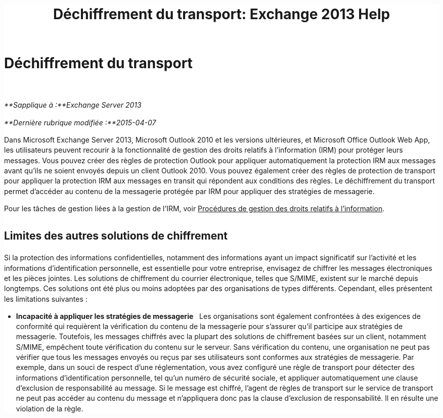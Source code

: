 ﻿---
title: 'Déchiffrement du transport: Exchange 2013 Help'
TOCTitle: Déchiffrement du transport
ms:assetid: 4267c46d-f488-404d-a5cb-51f9127461c0
ms:mtpsurl: https://technet.microsoft.com/fr-fr/library/Dd638122(v=EXCHG.150)
ms:contentKeyID: 50477981
ms.date: 05/23/2018
mtps_version: v=EXCHG.150
ms.translationtype: MT
---

# Déchiffrement du transport

 

_**Sapplique à :**Exchange Server 2013_

_**Dernière rubrique modifiée :**2015-04-07_

Dans Microsoft Exchange Server 2013, Microsoft Outlook 2010 et les versions ultérieures, et Microsoft Office Outlook Web App, les utilisateurs peuvent recourir à la fonctionnalité de gestion des droits relatifs à l’information (IRM) pour protéger leurs messages. Vous pouvez créer des règles de protection Outlook pour appliquer automatiquement la protection IRM aux messages avant qu’ils ne soient envoyés depuis un client Outlook 2010. Vous pouvez également créer des règles de protection de transport pour appliquer la protection IRM aux messages en transit qui répondent aux conditions des règles. Le déchiffrement du transport permet d’accéder au contenu de la messagerie protégée par IRM pour appliquer des stratégies de messagerie.

Pour les tâches de gestion liées à la gestion de l’IRM, voir [Procédures de gestion des droits relatifs à l’information](information-rights-management-procedures-exchange-2013-help.md).

## Limites des autres solutions de chiffrement

Si la protection des informations confidentielles, notamment des informations ayant un impact significatif sur l’activité et les informations d’identification personnelle, est essentielle pour votre entreprise, envisagez de chiffrer les messages électroniques et les pièces jointes. Les solutions de chiffrement du courrier électronique, telles que S/MIME, existent sur le marché depuis longtemps. Ces solutions ont été plus ou moins adoptées par des organisations de types différents. Cependant, elles présentent les limitations suivantes :

  - **Incapacité à appliquer les stratégies de messagerie**   Les organisations sont également confrontées à des exigences de conformité qui requièrent la vérification du contenu de la messagerie pour s’assurer qu’il participe aux stratégies de messagerie. Toutefois, les messages chiffrés avec la plupart des solutions de chiffrement basées sur un client, notamment S/MIME, empêchent toute vérification du contenu sur le serveur. Sans vérification du contenu, une organisation ne peut pas vérifier que tous les messages envoyés ou reçus par ses utilisateurs sont conformes aux stratégies de messagerie. Par exemple, dans un souci de respect d’une réglementation, vous avez configuré une règle de transport pour détecter des informations d’identification personnelle, tel qu’un numéro de sécurité sociale, et appliquer automatiquement une clause d’exclusion de responsabilité au message. Si le message est chiffré, l’agent de règles de transport sur le service de transport ne peut pas accéder au contenu du message et n’appliquera donc pas la clause d’exclusion de responsabilité. Il en résulte une violation de la règle.
